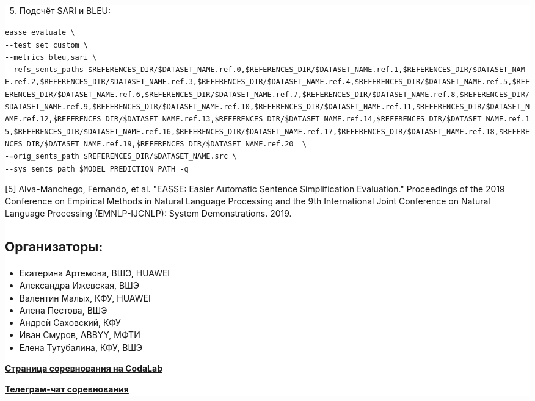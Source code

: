 5. Подсчёт SARI и BLEU:
```
easse evaluate \
--test_set custom \
--metrics bleu,sari \
--refs_sents_paths $REFERENCES_DIR/$DATASET_NAME.ref.0,$REFERENCES_DIR/$DATASET_NAME.ref.1,$REFERENCES_DIR/$DATASET_NAME.ref.2,$REFERENCES_DIR/$DATASET_NAME.ref.3,$REFERENCES_DIR/$DATASET_NAME.ref.4,$REFERENCES_DIR/$DATASET_NAME.ref.5,$REFERENCES_DIR/$DATASET_NAME.ref.6,$REFERENCES_DIR/$DATASET_NAME.ref.7,$REFERENCES_DIR/$DATASET_NAME.ref.8,$REFERENCES_DIR/$DATASET_NAME.ref.9,$REFERENCES_DIR/$DATASET_NAME.ref.10,$REFERENCES_DIR/$DATASET_NAME.ref.11,$REFERENCES_DIR/$DATASET_NAME.ref.12,$REFERENCES_DIR/$DATASET_NAME.ref.13,$REFERENCES_DIR/$DATASET_NAME.ref.14,$REFERENCES_DIR/$DATASET_NAME.ref.15,$REFERENCES_DIR/$DATASET_NAME.ref.16,$REFERENCES_DIR/$DATASET_NAME.ref.17,$REFERENCES_DIR/$DATASET_NAME.ref.18,$REFERENCES_DIR/$DATASET_NAME.ref.19,$REFERENCES_DIR/$DATASET_NAME.ref.20  \
-=orig_sents_path $REFERENCES_DIR/$DATASET_NAME.src \
--sys_sents_path $MODEL_PREDICTION_PATH -q
```


[5] Alva-Manchego, Fernando, et al. "EASSE: Easier Automatic Sentence Simplification Evaluation." Proceedings of the 2019 Conference on Empirical Methods in Natural Language Processing and the 9th International Joint Conference on Natural Language Processing (EMNLP-IJCNLP): System Demonstrations. 2019.

## Организаторы:
* Екатерина Артемова, ВШЭ, HUAWEI
* Александра Ижевская, ВШЭ
* Валентин Малых, КФУ, HUAWEI
* Алена Пестова, ВШЭ
* Андрей Саховский, КФУ
* Иван Смуров, ABBYY, МФТИ
* Елена Тутубалина, КФУ, ВШЭ


[**Страница соревнования на CodaLab**](https://competitions.codalab.org/competitions/29037#learn_the_details)

[**Телеграм-чат соревнования**](https://t.me/rsse2021)

